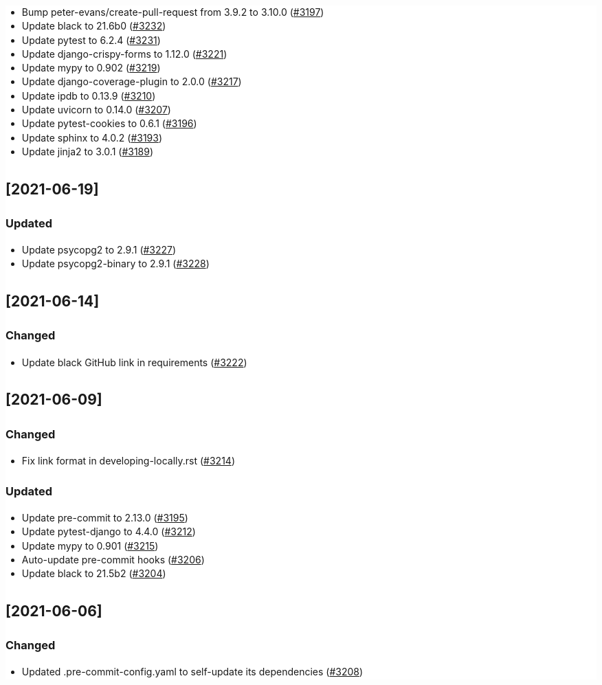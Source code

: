 - Bump peter-evans/create-pull-request from 3.9.2 to 3.10.0 ([#3197](https://github.com/cookicutter/cookiecutter-django/pull/3197))
- Update black to 21.6b0 ([#3232](https://github.com/cookicutter/cookiecutter-django/pull/3232))
- Update pytest to 6.2.4 ([#3231](https://github.com/cookicutter/cookiecutter-django/pull/3231))
- Update django-crispy-forms to 1.12.0 ([#3221](https://github.com/cookicutter/cookiecutter-django/pull/3221))
- Update mypy to 0.902 ([#3219](https://github.com/cookicutter/cookiecutter-django/pull/3219))
- Update django-coverage-plugin to 2.0.0 ([#3217](https://github.com/cookicutter/cookiecutter-django/pull/3217))
- Update ipdb to 0.13.9 ([#3210](https://github.com/cookicutter/cookiecutter-django/pull/3210))
- Update uvicorn to 0.14.0 ([#3207](https://github.com/cookicutter/cookiecutter-django/pull/3207))
- Update pytest-cookies to 0.6.1 ([#3196](https://github.com/cookicutter/cookiecutter-django/pull/3196))
- Update sphinx to 4.0.2 ([#3193](https://github.com/cookicutter/cookiecutter-django/pull/3193))
- Update jinja2 to 3.0.1 ([#3189](https://github.com/cookicutter/cookiecutter-django/pull/3189))

## [2021-06-19]
### Updated
- Update psycopg2 to 2.9.1 ([#3227](https://github.com/cookicutter/cookiecutter-django/pull/3227))
- Update psycopg2-binary to 2.9.1 ([#3228](https://github.com/cookicutter/cookiecutter-django/pull/3228))

## [2021-06-14]
### Changed
- Update black GitHub link in requirements ([#3222](https://github.com/cookicutter/cookiecutter-django/pull/3222))

## [2021-06-09]
### Changed
- Fix link format in developing-locally.rst ([#3214](https://github.com/cookicutter/cookiecutter-django/pull/3214))
### Updated
- Update pre-commit to 2.13.0 ([#3195](https://github.com/cookicutter/cookiecutter-django/pull/3195))
- Update pytest-django to 4.4.0 ([#3212](https://github.com/cookicutter/cookiecutter-django/pull/3212))
- Update mypy to 0.901 ([#3215](https://github.com/cookicutter/cookiecutter-django/pull/3215))
- Auto-update pre-commit hooks ([#3206](https://github.com/cookicutter/cookiecutter-django/pull/3206))
- Update black to 21.5b2 ([#3204](https://github.com/cookicutter/cookiecutter-django/pull/3204))

## [2021-06-06]
### Changed
- Updated .pre-commit-config.yaml to self-update its dependencies ([#3208](https://github.com/cookicutter/cookiecutter-django/pull/3208))

